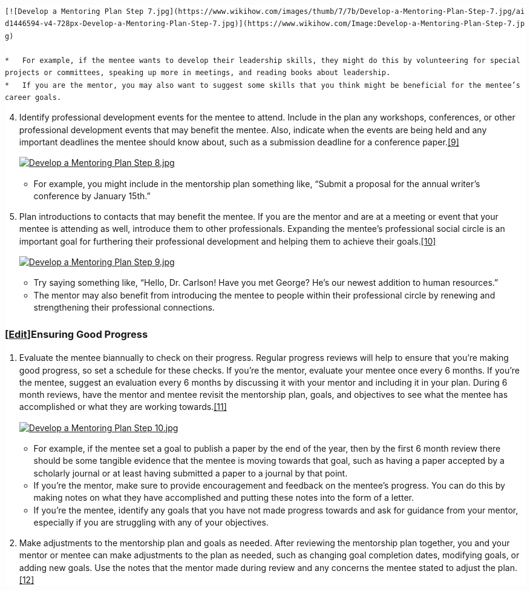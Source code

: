     [![Develop a Mentoring Plan Step 7.jpg](https://www.wikihow.com/images/thumb/7/7b/Develop-a-Mentoring-Plan-Step-7.jpg/aid1446594-v4-728px-Develop-a-Mentoring-Plan-Step-7.jpg)](https://www.wikihow.com/Image:Develop-a-Mentoring-Plan-Step-7.jpg)
    
    *   For example, if the mentee wants to develop their leadership skills, they might do this by volunteering for special projects or committees, speaking up more in meetings, and reading books about leadership.
    *   If you are the mentor, you may also want to suggest some skills that you think might be beneficial for the mentee’s career goals.
4.  Identify professional development events for the mentee to attend. Include in the plan any workshops, conferences, or other professional development events that may benefit the mentee. Also, indicate when the events are being held and any important deadlines the mentee should know about, such as a submission deadline for a conference paper.[\[9\]](#_note-9)
    
    [![Develop a Mentoring Plan Step 8.jpg](https://www.wikihow.com/images/thumb/3/3e/Develop-a-Mentoring-Plan-Step-8.jpg/aid1446594-v4-728px-Develop-a-Mentoring-Plan-Step-8.jpg)](https://www.wikihow.com/Image:Develop-a-Mentoring-Plan-Step-8.jpg)
    
    *   For example, you might include in the mentorship plan something like, “Submit a proposal for the annual writer’s conference by January 15th.”
5.  Plan introductions to contacts that may benefit the mentee. If you are the mentor and are at a meeting or event that your mentee is attending as well, introduce them to other professionals. Expanding the mentee’s professional social circle is an important goal for furthering their professional development and helping them to achieve their goals.[\[10\]](#_note-10)
    
    [![Develop a Mentoring Plan Step 9.jpg](https://www.wikihow.com/images/thumb/7/75/Develop-a-Mentoring-Plan-Step-9.jpg/aid1446594-v4-728px-Develop-a-Mentoring-Plan-Step-9.jpg)](https://www.wikihow.com/Image:Develop-a-Mentoring-Plan-Step-9.jpg)
    
    *   Try saying something like, “Hello, Dr. Carlson! Have you met George? He’s our newest addition to human resources.”
    *   The mentor may also benefit from introducing the mentee to people within their professional circle by renewing and strengthening their professional connections.

### \[[Edit](https://www.wikihow.com/index.php?title=Develop-a-Mentoring-Plan&action=edit&section=4 "Edit section: Ensuring Good Progress")\]Ensuring Good Progress

1.  Evaluate the mentee biannually to check on their progress. Regular progress reviews will help to ensure that you’re making good progress, so set a schedule for these checks. If you’re the mentor, evaluate your mentee once every 6 months. If you’re the mentee, suggest an evaluation every 6 months by discussing it with your mentor and including it in your plan. During 6 month reviews, have the mentor and mentee revisit the mentorship plan, goals, and objectives to see what the mentee has accomplished or what they are working towards.[\[11\]](#_note-11)
    
    [![Develop a Mentoring Plan Step 10.jpg](https://www.wikihow.com/images/thumb/1/18/Develop-a-Mentoring-Plan-Step-10.jpg/aid1446594-v4-728px-Develop-a-Mentoring-Plan-Step-10.jpg)](https://www.wikihow.com/Image:Develop-a-Mentoring-Plan-Step-10.jpg)
    
    *   For example, if the mentee set a goal to publish a paper by the end of the year, then by the first 6 month review there should be some tangible evidence that the mentee is moving towards that goal, such as having a paper accepted by a scholarly journal or at least having submitted a paper to a journal by that point.
    *   If you’re the mentor, make sure to provide encouragement and feedback on the mentee’s progress. You can do this by making notes on what they have accomplished and putting these notes into the form of a letter.
    *   If you’re the mentee, identify any goals that you have not made progress towards and ask for guidance from your mentor, especially if you are struggling with any of your objectives.
2.  Make adjustments to the mentorship plan and goals as needed. After reviewing the mentorship plan together, you and your mentor or mentee can make adjustments to the plan as needed, such as changing goal completion dates, modifying goals, or adding new goals. Use the notes that the mentor made during review and any concerns the mentee stated to adjust the plan.[\[12\]](#_note-12)
    